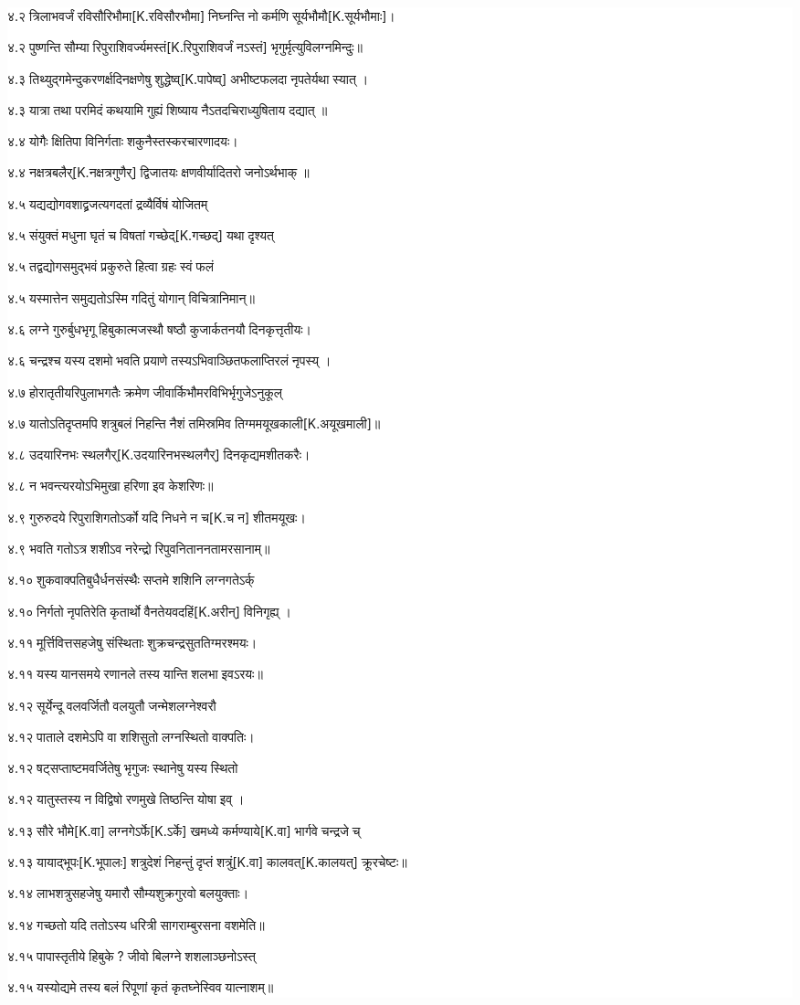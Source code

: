 ४.२ त्रिलाभवर्जं रविसौरिभौमा\[K.रविसौरभौमा\] निघ्नन्ति नो कर्मणि सूर्यभौमौ\[K.सूर्यभौमाः\]।

४.२ पुष्णन्ति सौम्या रिपुराशिवर्ज्यमस्तं\[K.रिपुराशिवर्जं नऽस्तं\] भृगुर्मृत्युविलग्नमिन्दुः॥

४.३ तिथ्युद्गमेन्दुकरणर्क्षदिनक्षणेषु शुद्धेष्व्\[K.पापेष्व्\] अभीष्टफलदा नृपतेर्यथा स्यात् ।

४.३ यात्रा तथा परमिदं कथयामि गुह्यं शिष्याय नैऽतदचिराध्युषिताय दद्यात् ॥

४.४ योगैः क्षितिपा विनिर्गताः शकुनैस्तस्करचारणादयः।

४.४ नक्षत्रबलैर्\[K.नक्षत्रगुणैर्\] द्विजातयः क्षणवीर्यादितरो जनोऽर्थभाक् ॥

४.५ यद्यद्योगवशाद्व्रजत्यगदतां द्रव्यैर्विषं योजितम्

४.५ संयुक्तं मधुना घृतं च विषतां गच्छेद्\[K.गच्छद्\] यथा दृश्यत्

४.५ तद्वद्योगसमुद्भवं प्रकुरुते हित्वा ग्रहः स्वं फलं

४.५ यस्मात्तेन समुद्यतोऽस्मि गदितुं योगान् विचित्रानिमान्॥

४.६ लग्ने गुरुर्बुधभृगू हिबुकात्मजस्थौ षष्ठौ कुजार्कतनयौ दिनकृत्तृतीयः।

४.६ चन्द्रश्च यस्य दशमो भवति प्रयाणे तस्यऽभिवाञ्छितफलाप्तिरलं नृपस्य् ।

४.७ होरातृतीयरिपुलाभगतैः क्रमेण जीवार्किभौमरविभिर्भृगुजेऽनुकूल्

४.७ यातोऽतिदृप्तमपि शत्रुबलं निहन्ति नैशं तमिस्रमिव तिग्ममयूखकाली\[K.अयूखमाली\]॥

४.८ उदयारिनभः स्थलगैर्\[K.उदयारिनभस्थलगैर्\] दिनकृद्यमशीतकरैः।

४.८ न भवन्त्यरयोऽभिमुखा हरिणा इव केशरिणः॥

४.९ गुरुरुदये रिपुराशिगतोऽर्को यदि निधने न च\[K.च न\] शीतमयूखः।

४.९ भवति गतोऽत्र शशीऽव नरेन्द्रो रिपुवनिताननतामरसानाम्॥

४.१० शुकवाक्पतिबुधैर्धनसंस्थैः सप्तमे शशिनि लग्नगतेऽर्क्

४.१० निर्गतो नृपतिरेति कृतार्थो वैनतेयवदहिं\[K.अरीन्\] विनिगृह्य् ।

४.११ मूर्त्तिवित्तसहजेषु संस्थिताः शुक्रचन्द्रसुततिग्मरश्मयः।

४.११ यस्य यानसमये रणानले तस्य यान्ति शलभा इवऽरयः॥

४.१२ सूर्येन्दू वलवर्जितौ वलयुतौ जन्मेशलग्नेश्वरौ

४.१२ पाताले दशमेऽपि वा शशिसुतो लग्नस्थितो वाक्पतिः।

४.१२ षट्सप्ताष्टमवर्जितेषु भृगुजः स्थानेषु यस्य स्थितो

४.१२ यातुस्तस्य न विद्विषो रणमुखे तिष्ठन्ति योषा इव् ।

४.१३ सौरे भौमे\[K.वा\] लग्नगेऽर्फे\[K.ऽर्के\] खमध्ये कर्मण्याये\[K.वा\] भार्गवे चन्द्रजे च्

४.१३ यायाद्भूपः\[K.भूपालः\] शत्रुदेशं निहन्तुं दृप्तं शत्रुं\[K.वा\] कालवत्\[K.कालयत्\] क्रूरचेष्टः॥

४.१४ लाभशत्रुसहजेषु यमारौ सौम्यशुक्रगुरवो बलयुक्ताः।

४.१४ गच्छतो यदि ततोऽस्य धरित्री सागराम्बुरसना वशमेति॥

४.१५ पापास्तृतीये हिबुके ? जीवो बिलग्ने शशलाञ्छनोऽस्त्

४.१५ यस्योद्यमे तस्य बलं रिपूणां कृतं कृतघ्नेस्विव यात्नाशम्॥
